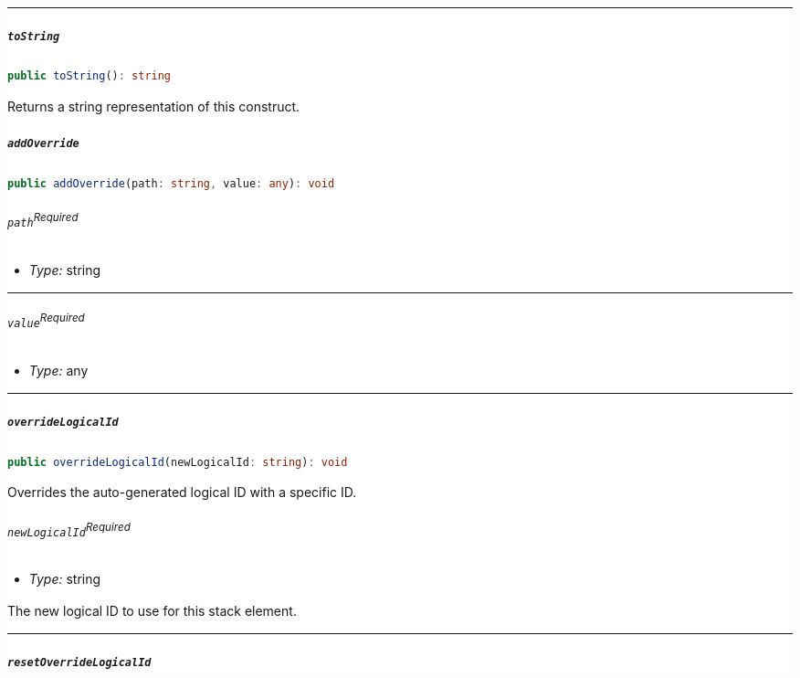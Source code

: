 
---

##### `toString` <a name="toString" id="rhizo-co-terraform-provider-wiz.cicdScanPolicy.CicdScanPolicy.toString"></a>

```typescript
public toString(): string
```

Returns a string representation of this construct.

##### `addOverride` <a name="addOverride" id="rhizo-co-terraform-provider-wiz.cicdScanPolicy.CicdScanPolicy.addOverride"></a>

```typescript
public addOverride(path: string, value: any): void
```

###### `path`<sup>Required</sup> <a name="path" id="rhizo-co-terraform-provider-wiz.cicdScanPolicy.CicdScanPolicy.addOverride.parameter.path"></a>

- *Type:* string

---

###### `value`<sup>Required</sup> <a name="value" id="rhizo-co-terraform-provider-wiz.cicdScanPolicy.CicdScanPolicy.addOverride.parameter.value"></a>

- *Type:* any

---

##### `overrideLogicalId` <a name="overrideLogicalId" id="rhizo-co-terraform-provider-wiz.cicdScanPolicy.CicdScanPolicy.overrideLogicalId"></a>

```typescript
public overrideLogicalId(newLogicalId: string): void
```

Overrides the auto-generated logical ID with a specific ID.

###### `newLogicalId`<sup>Required</sup> <a name="newLogicalId" id="rhizo-co-terraform-provider-wiz.cicdScanPolicy.CicdScanPolicy.overrideLogicalId.parameter.newLogicalId"></a>

- *Type:* string

The new logical ID to use for this stack element.

---

##### `resetOverrideLogicalId` <a name="resetOverrideLogicalId" id="rhizo-co-terraform-provider-wiz.cicdScanPolicy.CicdScanPolicy.resetOverrideLogicalId"></a>
